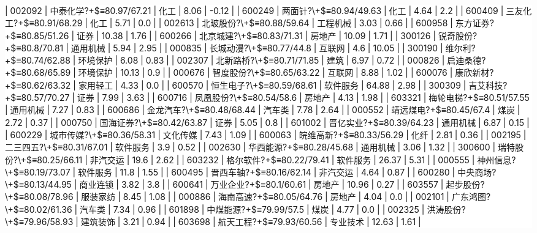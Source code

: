 | 002092 | 中泰化学?\+$≡80.97/67.21 |    化工    |   8.06  | -0.12  |
| 600249 |  两面针?\+$≡80.94/49.63  |    化工    |   4.64  |  2.2   |
| 600409 | 三友化工?\+$≡80.91/68.29 |    化工    |   5.71  |  0.0   |
| 002613 | 北玻股份?\+$≡80.88/59.64 |  工程机械  |   3.03  |  0.66  |
| 600958 | 东方证券?\+$≡80.85/51.26 |    证券    |  10.38  |  1.76  |
| 600266 | 北京城建?\+$≡80.83/71.31 |   房地产   |  10.09  |  1.71  |
| 300126 | 锐奇股份?\+$≡80.8/70.81  |  通用机械  |   5.94  |  2.95  |
| 000835 | 长城动漫?\+$≡80.77/44.8  |   互联网   |   4.6   | 10.05  |
| 300190 |  维尔利?\+$≡80.74/62.88  |  环境保护  |   6.08  |  0.83  |
| 002307 | 北新路桥?\+$≡80.71/71.85 |    建筑    |   6.97  |  0.72  |
| 000826 | 启迪桑德?\+$≡80.68/65.89 |  环境保护  |  10.13  |  0.9   |
| 000676 | 智度股份?\+$≡80.65/63.22 |   互联网   |   8.88  |  1.02  |
| 600076 | 康欣新材?\+$≡80.62/63.32 |  家用轻工  |   4.33  |  0.0   |
| 600570 | 恒生电子?\+$≡80.59/68.61 |  软件服务  |  64.88  |  2.98  |
| 300309 | 吉艾科技?\+$≡80.57/70.27 |    证券    |   7.99  |  3.63  |
| 600716 | 凤凰股份?\+$≡80.54/58.6  |   房地产   |   4.13  |  1.98  |
| 603321 | 梅轮电梯?\+$≡80.51/57.55 |  通用机械  |   7.27  |  0.83  |
| 600686 | 金龙汽车?\+$≡80.48/68.44 |   汽车类   |   7.78  |  2.64  |
| 000552 | 靖远煤电?\+$≡80.45/67.4  |    煤炭    |   2.72  |  0.37  |
| 000750 | 国海证券?\+$≡80.42/63.87 |    证券    |   5.05  |  0.8   |
| 601002 | 晋亿实业?\+$≡80.39/64.23 |  通用机械  |   6.87  |  0.15  |
| 600229 | 城市传媒?\+$≡80.36/58.31 |  文化传媒  |   7.43  |  1.09  |
| 600063 | 皖维高新?\+$≡80.33/56.29 |    化纤    |   2.81  |  0.36  |
| 002195 | 二三四五?\+$≡80.31/67.01 |  软件服务  |   3.9   |  0.52  |
| 002630 | 华西能源?\+$≡80.28/45.68 |  通用机械  |   3.06  |  1.32  |
| 300600 | 瑞特股份?\+$≡80.25/66.11 |  非汽交运  |   19.6  |  2.62  |
| 603232 | 格尔软件?\+$≡80.22/79.41 |  软件服务  |  26.37  |  5.31  |
| 000555 | 神州信息?\+$≡80.19/73.07 |  软件服务  |   11.8  |  1.55  |
| 600495 | 晋西车轴?\+$≡80.16/62.14 |  非汽交运  |   4.64  |  0.87  |
| 600280 | 中央商场?\+$≡80.13/44.95 |  商业连锁  |   3.82  |  3.8   |
| 600641 | 万业企业?\+$≡80.1/60.61  |   房地产   |  10.96  |  0.27  |
| 603557 | 起步股份?\+$≡80.08/78.96 |  服装家纺  |   8.45  |  1.08  |
| 000886 | 海南高速?\+$≡80.05/64.76 |   房地产   |   4.04  |  0.0   |
| 002101 | 广东鸿图?\+$≡80.02/61.36 |   汽车类   |   7.34  |  0.96  |
| 601898 | 中煤能源?\+$≡79.99/57.5  |    煤炭    |   4.77  |  0.0   |
| 002325 | 洪涛股份?\+$≡79.96/58.93 |  建筑装饰  |   3.21  |  0.94  |
| 603698 | 航天工程?\+$≡79.93/60.56 |  专业技术  |  12.63  |  1.61  |